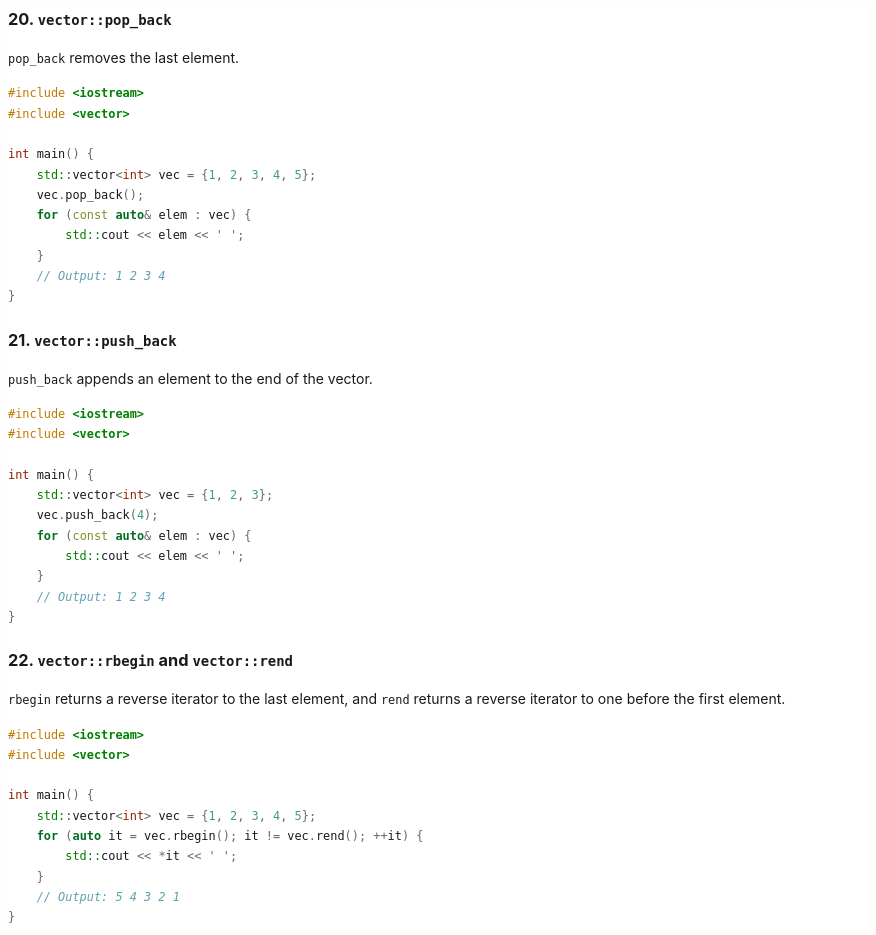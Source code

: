 ### 20. `vector::pop_back`

`pop_back` removes the last element.

```c++
#include <iostream>
#include <vector>

int main() {
    std::vector<int> vec = {1, 2, 3, 4, 5};
    vec.pop_back();
    for (const auto& elem : vec) {
        std::cout << elem << ' ';
    }
    // Output: 1 2 3 4
}
```

### 21. `vector::push_back`

`push_back` appends an element to the end of the vector.

```c++
#include <iostream>
#include <vector>

int main() {
    std::vector<int> vec = {1, 2, 3};
    vec.push_back(4);
    for (const auto& elem : vec) {
        std::cout << elem << ' ';
    }
    // Output: 1 2 3 4
}
```

### 22. `vector::rbegin` and `vector::rend`

`rbegin` returns a reverse iterator to the last element, and `rend` returns a reverse iterator to one before the first element.

```c++
#include <iostream>
#include <vector>

int main() {
    std::vector<int> vec = {1, 2, 3, 4, 5};
    for (auto it = vec.rbegin(); it != vec.rend(); ++it) {
        std::cout << *it << ' ';
    }
    // Output: 5 4 3 2 1
}
```

